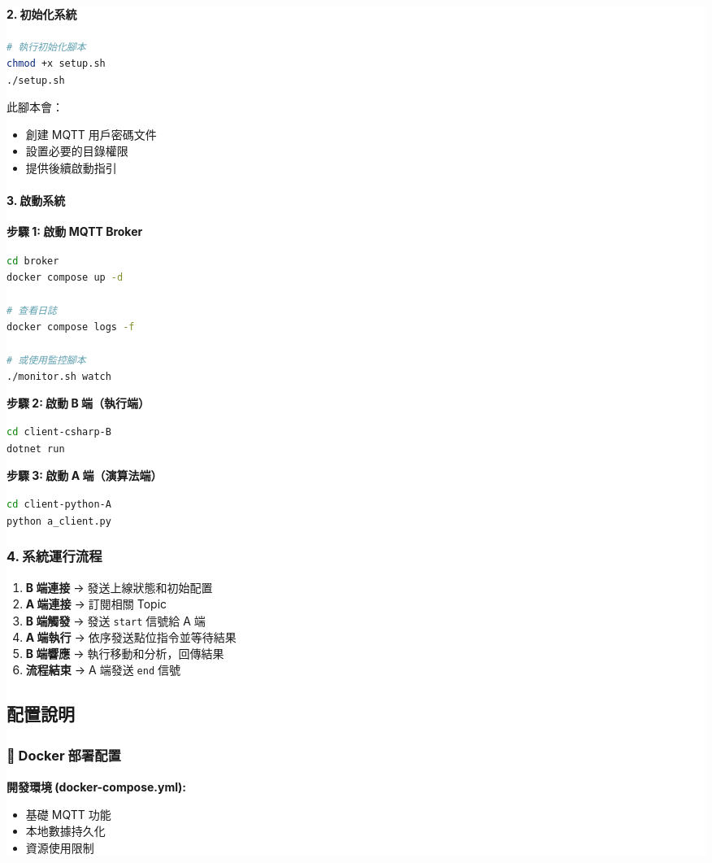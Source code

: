 #### 2. 初始化系統

```bash
# 執行初始化腳本
chmod +x setup.sh
./setup.sh
```

此腳本會：
- 創建 MQTT 用戶密碼文件
- 設置必要的目錄權限  
- 提供後續啟動指引

#### 3. 啟動系統

**步驟 1: 啟動 MQTT Broker**
```bash
cd broker
docker compose up -d

# 查看日誌
docker compose logs -f

# 或使用監控腳本
./monitor.sh watch
```

**步驟 2: 啟動 B 端（執行端）**
```bash
cd client-csharp-B
dotnet run
```

**步驟 3: 啟動 A 端（演算法端）**  
```bash
cd client-python-A
python a_client.py
```

### 4. 系統運行流程

1. **B 端連接** → 發送上線狀態和初始配置
2. **A 端連接** → 訂閱相關 Topic
3. **B 端觸發** → 發送 `start` 信號給 A 端
4. **A 端執行** → 依序發送點位指令並等待結果
5. **B 端響應** → 執行移動和分析，回傳結果
6. **流程結束** → A 端發送 `end` 信號

## 配置說明

### 🐳 Docker 部署配置

**開發環境 (docker-compose.yml):**
- 基礎 MQTT 功能
- 本地數據持久化
- 資源使用限制
